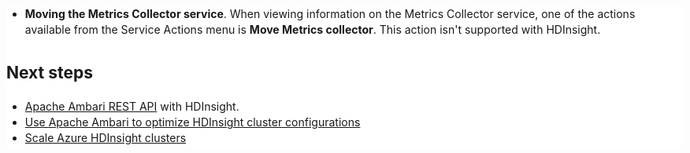 * __Moving the Metrics Collector service__. When viewing information on the Metrics Collector service, one of the actions available from the Service Actions menu is __Move Metrics collector__. This action isn't supported with HDInsight.

## Next steps

* [Apache Ambari REST API](hdinsight-hadoop-manage-ambari-rest-api.md) with HDInsight.
* [Use Apache Ambari to optimize HDInsight cluster configurations](./hdinsight-changing-configs-via-ambari.md)
* [Scale Azure HDInsight clusters](./hdinsight-scaling-best-practices.md)
